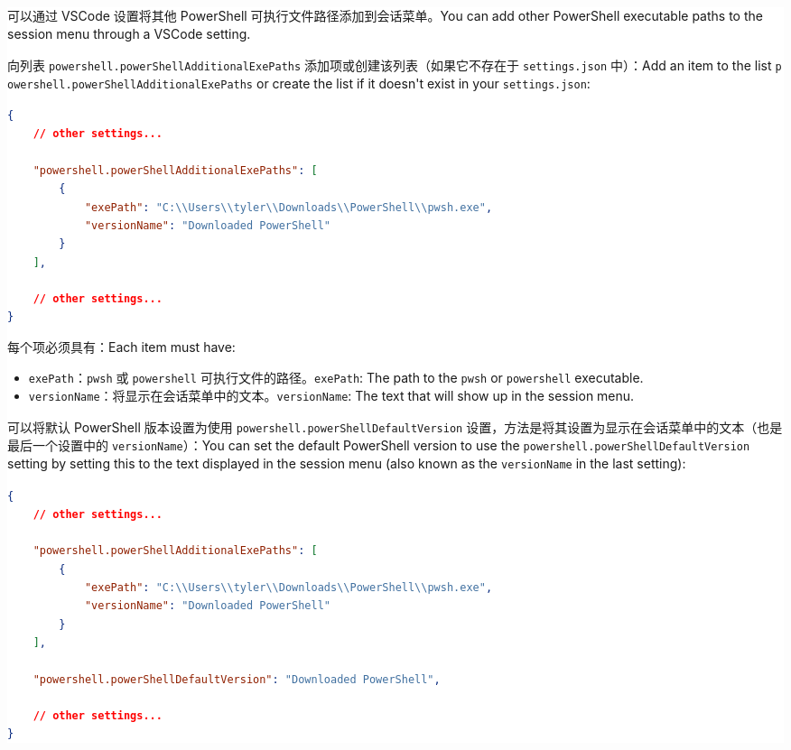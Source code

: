 <span data-ttu-id="4c861-167">可以通过 VSCode 设置将其他 PowerShell 可执行文件路径添加到会话菜单。</span><span class="sxs-lookup"><span data-stu-id="4c861-167">You can add other PowerShell executable paths to the session menu through a VSCode setting.</span></span>

<span data-ttu-id="4c861-168">向列表 `powershell.powerShellAdditionalExePaths` 添加项或创建该列表（如果它不存在于 `settings.json` 中）：</span><span class="sxs-lookup"><span data-stu-id="4c861-168">Add an item to the list `powershell.powerShellAdditionalExePaths` or create the list if it doesn't exist in your `settings.json`:</span></span>

```json
{
    // other settings...

    "powershell.powerShellAdditionalExePaths": [
        {
            "exePath": "C:\\Users\\tyler\\Downloads\\PowerShell\\pwsh.exe",
            "versionName": "Downloaded PowerShell"
        }
    ],

    // other settings...
}
```

<span data-ttu-id="4c861-169">每个项必须具有：</span><span class="sxs-lookup"><span data-stu-id="4c861-169">Each item must have:</span></span>

* <span data-ttu-id="4c861-170">`exePath`：`pwsh` 或 `powershell` 可执行文件的路径。</span><span class="sxs-lookup"><span data-stu-id="4c861-170">`exePath`: The path to the `pwsh` or `powershell` executable.</span></span>
* <span data-ttu-id="4c861-171">`versionName`：将显示在会话菜单中的文本。</span><span class="sxs-lookup"><span data-stu-id="4c861-171">`versionName`: The text that will show up in the session menu.</span></span>

<span data-ttu-id="4c861-172">可以将默认 PowerShell 版本设置为使用 `powershell.powerShellDefaultVersion` 设置，方法是将其设置为显示在会话菜单中的文本（也是最后一个设置中的 `versionName`）：</span><span class="sxs-lookup"><span data-stu-id="4c861-172">You can set the default PowerShell version to use the `powershell.powerShellDefaultVersion` setting by setting this to the text displayed in the session menu (also known as the `versionName` in the last setting):</span></span>

```json
{
    // other settings...

    "powershell.powerShellAdditionalExePaths": [
        {
            "exePath": "C:\\Users\\tyler\\Downloads\\PowerShell\\pwsh.exe",
            "versionName": "Downloaded PowerShell"
        }
    ],

    "powershell.powerShellDefaultVersion": "Downloaded PowerShell",

    // other settings...
}
```
